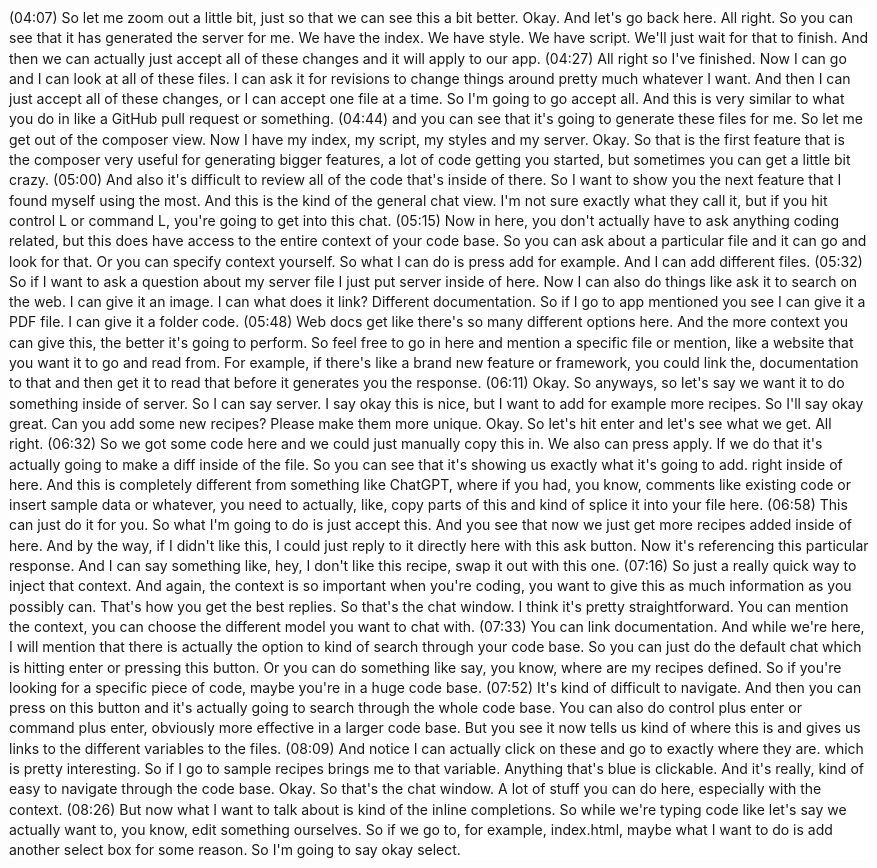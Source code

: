 (04:07) So let me zoom out a little bit, just so that we can see this a bit better. Okay. And let's go back here. All right. So you can see that it has generated the server for me. We have the index. We have style. We have script. We'll just wait for that to finish. And then we can actually just accept all of these changes and it will apply to our app.
(04:27) All right so I've finished. Now I can go and I can look at all of these files. I can ask it for revisions to change things around pretty much whatever I want. And then I can just accept all of these changes, or I can accept one file at a time. So I'm going to go accept all. And this is very similar to what you do in like a GitHub pull request or something.
(04:44) and you can see that it's going to generate these files for me. So let me get out of the composer view. Now I have my index, my script, my styles and my server. Okay. So that is the first feature that is the composer very useful for generating bigger features, a lot of code getting you started, but sometimes you can get a little bit crazy.
(05:00) And also it's difficult to review all of the code that's inside of there. So I want to show you the next feature that I found myself using the most. And this is the kind of the general chat view. I'm not sure exactly what they call it, but if you hit control L or command L, you're going to get into this chat.
(05:15) Now in here, you don't actually have to ask anything coding related, but this does have access to the entire context of your code base. So you can ask about a particular file and it can go and look for that. Or you can specify context yourself. So what I can do is press add for example. And I can add different files.
(05:32) So if I want to ask a question about my server file I just put server inside of here. Now I can also do things like ask it to search on the web. I can give it an image. I can what does it link? Different documentation. So if I go to app mentioned you see I can give it a PDF file. I can give it a folder code.
(05:48) Web docs get like there's so many different options here. And the more context you can give this, the better it's going to perform. So feel free to go in here and mention a specific file or mention, like a website that you want it to go and read from. For example, if there's like a brand new feature or framework, you could link the, documentation to that and then get it to read that before it generates you the response.
(06:11) Okay. So anyways, so let's say we want it to do something inside of server. So I can say server. I say okay this is nice, but I want to add for example more recipes. So I'll say okay great. Can you add some new recipes? Please make them more unique. Okay. So let's hit enter and let's see what we get. All right.
(06:32) So we got some code here and we could just manually copy this in. We also can press apply. If we do that it's actually going to make a diff inside of the file. So you can see that it's showing us exactly what it's going to add. right inside of here. And this is completely different from something like ChatGPT, where if you had, you know, comments like existing code or insert sample data or whatever, you need to actually, like, copy parts of this and kind of splice it into your file here.
(06:58) This can just do it for you. So what I'm going to do is just accept this. And you see that now we just get more recipes added inside of here. And by the way, if I didn't like this, I could just reply to it directly here with this ask button. Now it's referencing this particular response. And I can say something like, hey, I don't like this recipe, swap it out with this one.
(07:16) So just a really quick way to inject that context. And again, the context is so important when you're coding, you want to give this as much information as you possibly can. That's how you get the best replies. So that's the chat window. I think it's pretty straightforward. You can mention the context, you can choose the different model you want to chat with.
(07:33) You can link documentation. And while we're here, I will mention that there is actually the option to kind of search through your code base. So you can just do the default chat which is hitting enter or pressing this button. Or you can do something like say, you know, where are my recipes defined. So if you're looking for a specific piece of code, maybe you're in a huge code base.
(07:52) It's kind of difficult to navigate. And then you can press on this button and it's actually going to search through the whole code base. You can also do control plus enter or command plus enter, obviously more effective in a larger code base. But you see it now tells us kind of where this is and gives us links to the different variables to the files.
(08:09) And notice I can actually click on these and go to exactly where they are. which is pretty interesting. So if I go to sample recipes brings me to that variable. Anything that's blue is clickable. And it's really, kind of easy to navigate through the code base. Okay. So that's the chat window. A lot of stuff you can do here, especially with the context.
(08:26) But now what I want to talk about is kind of the inline completions. So while we're typing code like let's say we actually want to, you know, edit something ourselves. So if we go to, for example, index.html, maybe what I want to do is add another select box for some reason. So I'm going to say okay select.